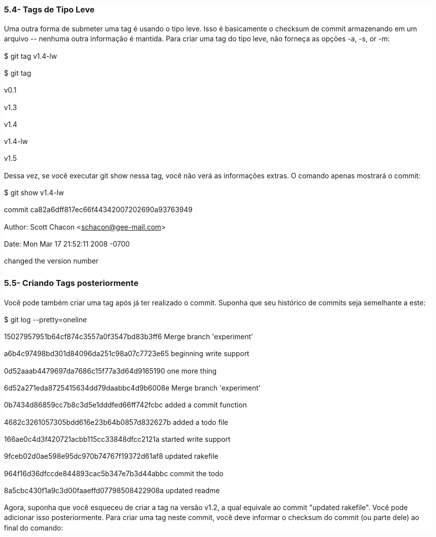 ### **5.4- Tags de Tipo Leve**

Uma outra forma de submeter uma tag é usando o tipo leve. Isso é
basicamente o checksum de commit armazenando em um arquivo -- nenhuma
outra informação é mantida. Para criar uma tag do tipo leve, não forneça
as opções -a, -s, or -m:

\$ git tag v1.4-lw

\$ git tag

v0.1

v1.3

v1.4

v1.4-lw

v1.5

Dessa vez, se você executar git show nessa tag, você não verá as
informações extras. O comando apenas mostrará o commit:

\$ git show v1.4-lw

commit ca82a6dff817ec66f44342007202690a93763949

Author: Scott Chacon \<schacon@gee-mail.com\>

Date: Mon Mar 17 21:52:11 2008 -0700

changed the version number

### **5.5- Criando Tags posteriormente**

Você pode também criar uma tag após já ter realizado o commit. Suponha
que seu histórico de commits seja semelhante a este:

\$ git log \--pretty=oneline

15027957951b64cf874c3557a0f3547bd83b3ff6 Merge branch \'experiment\'

a6b4c97498bd301d84096da251c98a07c7723e65 beginning write support

0d52aaab4479697da7686c15f77a3d64d9165190 one more thing

6d52a271eda8725415634dd79daabbc4d9b6008e Merge branch \'experiment\'

0b7434d86859cc7b8c3d5e1dddfed66ff742fcbc added a commit function

4682c3261057305bdd616e23b64b0857d832627b added a todo file

166ae0c4d3f420721acbb115cc33848dfcc2121a started write support

9fceb02d0ae598e95dc970b74767f19372d61af8 updated rakefile

964f16d36dfccde844893cac5b347e7b3d44abbc commit the todo

8a5cbc430f1a9c3d00faaeffd07798508422908a updated readme

Agora, suponha que você esqueceu de criar a tag na versão v1.2, a qual
equivale ao commit "updated rakefile". Você pode adicionar isso
posteriormente. Para criar uma tag neste commit, você deve informar o
checksum do commit (ou parte dele) ao final do comando:
